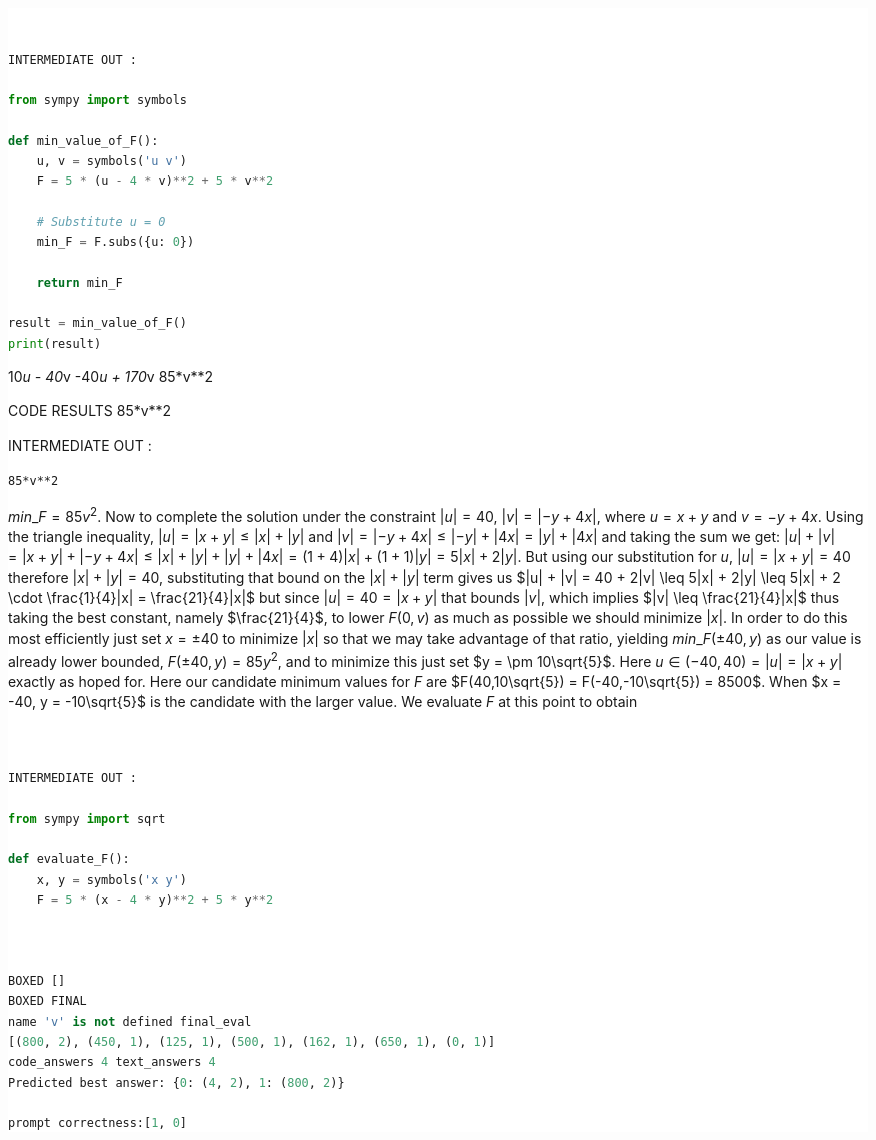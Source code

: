 ```python


INTERMEDIATE OUT :

from sympy import symbols

def min_value_of_F():
    u, v = symbols('u v')
    F = 5 * (u - 4 * v)**2 + 5 * v**2

    # Substitute u = 0
    min_F = F.subs({u: 0})

    return min_F

result = min_value_of_F()
print(result)
```

10*u - 40*v
-40*u + 170*v
85*v**2

CODE RESULTS 85*v**2

INTERMEDIATE OUT :
```output
85*v**2
```
$min\_F = 85v^2$. Now to complete the solution under the constraint $|u| = 40$, $|v| = |-y + 4x|$, where $u = x + y$ and $v = -y + 4x$. Using the triangle inequality, $|u| = |x + y| \leq |x| + |y|$ and $|v| = |-y + 4x| \leq | -y| + |4x| = |y| + |4x|$ and taking the sum we get: $|u| + |v| = |x + y| + |-y + 4x| \leq |x| + |y| + |y| + |4x| = (1 + 4)|x| + (1 + 1)|y| = 5|x| + 2|y|$. But using our substitution for $u$, $|u| = |x + y| = 40$ therefore $|x| + |y| = 40$, substituting that bound on the $|x| + |y|$ term gives us $|u| + |v| = 40 + 2|v| \leq 5|x| + 2|y| \leq 5|x| + 2 \cdot \frac{1}{4}|x| = \frac{21}{4}|x|$ but since $|u| = 40 = |x + y|$ that bounds $|v|$, which implies $|v| \leq \frac{21}{4}|x|$ thus taking the best constant, namely $\frac{21}{4}$, to lower $F(0, v)$ as much as possible we should minimize $|x|$. In order to do this most efficiently just set $x = \pm 40$ to minimize $|x|$ so that we may take advantage of that ratio, yielding $min\_F(\pm{40}, y)$ as our value is already lower bounded, $F(\pm 40, y) = 85y^2$, and to minimize this just set $y = \pm 10\sqrt{5}$. Here $u \in (-40, 40) = |u| = |x + y|$ exactly as hoped for. Here our candidate minimum values for $F$ are $F(40,10\sqrt{5}) = F(-40,-10\sqrt{5}) = 8500$. When $x = -40, y = -10\sqrt{5}$ is the candidate with the larger value. We evaluate $F$ at this point to obtain

```python


INTERMEDIATE OUT :

from sympy import sqrt

def evaluate_F():
    x, y = symbols('x y')
    F = 5 * (x - 4 * y)**2 + 5 * y**2



BOXED []
BOXED FINAL 
name 'v' is not defined final_eval
[(800, 2), (450, 1), (125, 1), (500, 1), (162, 1), (650, 1), (0, 1)]
code_answers 4 text_answers 4
Predicted best answer: {0: (4, 2), 1: (800, 2)}

prompt correctness:[1, 0]
```